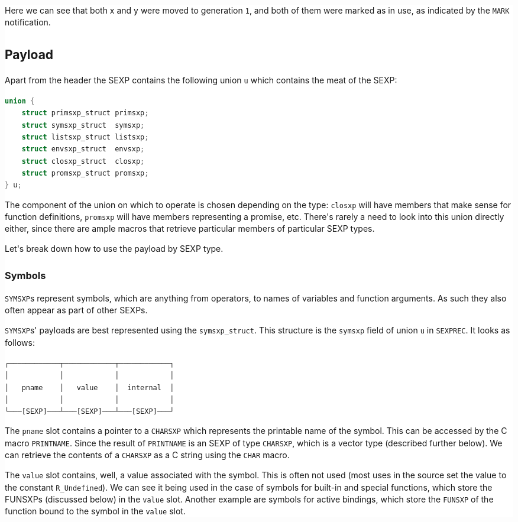 Here we can see that both x and y were moved to generation `1`, and both of
them were marked as in use, as indicated by the `MARK` notification.



## Payload

Apart from the header the SEXP contains the following union `u` which contains
the meat of the SEXP:

```C
union {
    struct primsxp_struct primsxp;
    struct symsxp_struct  symsxp;
    struct listsxp_struct listsxp;
    struct envsxp_struct  envsxp;
    struct closxp_struct  closxp;
    struct promsxp_struct promsxp;
} u;
```

The component of the union on which to operate is chosen depending on the type:
`closxp` will have members that make sense for function definitions, `promsxp`
will have members representing a promise, etc. There's rarely a need to look
into this union directly either, since there are ample macros that retrieve
particular members of particular SEXP types. 

Let's break down how to use the payload by SEXP type.

### Symbols

`SYMSXP`s represent symbols, which are anything from operators, to names of
variables and function arguments. As such they also often appear as part of
other SEXPs.

`SYMSXP`s' payloads are best represented using the `symsxp_struct`. This
structure is the `symsxp` field of union `u` in `SEXPREC`. It looks as follows:

```
┌────────────┬────────────┬────────────┐
│            │            │            │
│   pname    │   value    │  internal  │
│            │            │            │
└───[SEXP]───┴───[SEXP]───┴───[SEXP]───┘
```

The `pname` slot contains a pointer to a `CHARSXP` which represents the
printable name of the symbol. This can be accessed by the C macro `PRINTNAME`.
Since the result of `PRINTNAME` is an SEXP of type `CHARSXP`, which is a vector
type (described further below). We can retrieve the contents of a `CHARSXP` as
a C string using the `CHAR` macro.

The `value` slot contains, well, a value associated with the symbol. This is
often not used (most uses in the source set the value to the constant
`R_Undefined`). We can see it being used in the case of symbols for built-in
and special functions, which store the FUNSXPs (discussed below) in the `value`
slot. Another example are symbols for active bindings, which store the `FUNSXP`
of the function bound to the symbol in the `value` slot.
